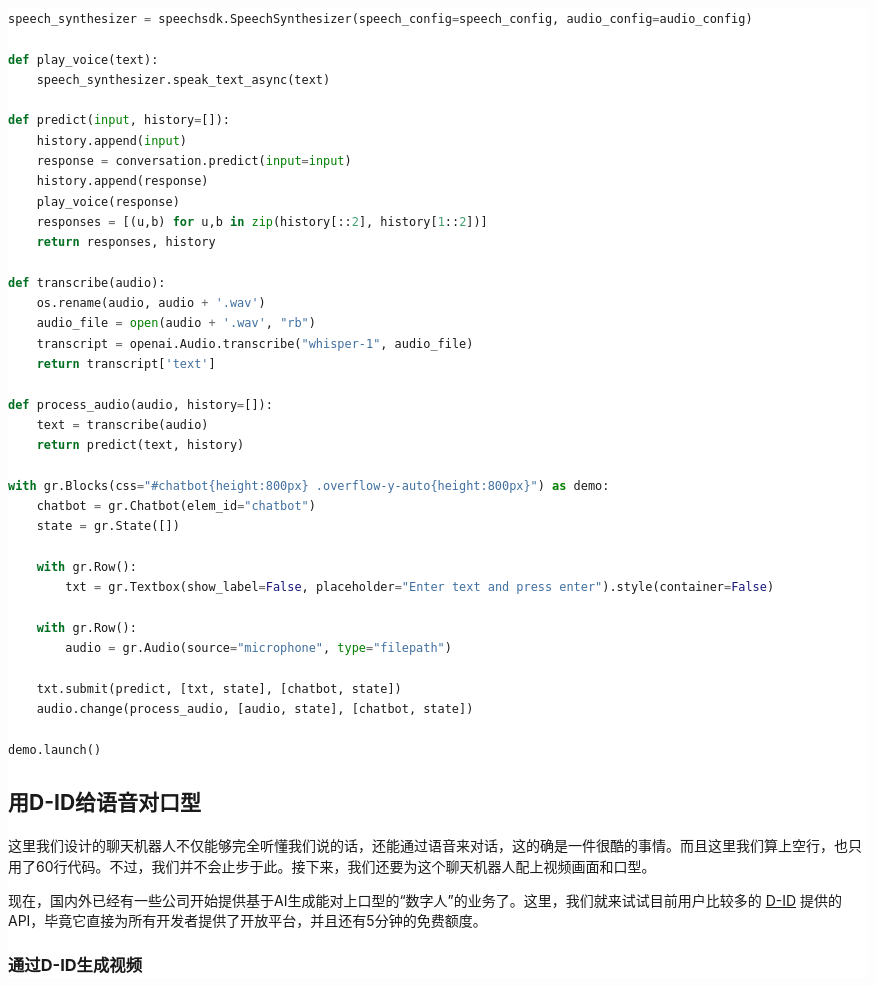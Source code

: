 ```python
speech_synthesizer = speechsdk.SpeechSynthesizer(speech_config=speech_config, audio_config=audio_config)

def play_voice(text):
    speech_synthesizer.speak_text_async(text)

def predict(input, history=[]):
    history.append(input)
    response = conversation.predict(input=input)
    history.append(response)
    play_voice(response)
    responses = [(u,b) for u,b in zip(history[::2], history[1::2])]
    return responses, history

def transcribe(audio):
    os.rename(audio, audio + '.wav')
    audio_file = open(audio + '.wav', "rb")
    transcript = openai.Audio.transcribe("whisper-1", audio_file)
    return transcript['text']

def process_audio(audio, history=[]):
    text = transcribe(audio)
    return predict(text, history)

with gr.Blocks(css="#chatbot{height:800px} .overflow-y-auto{height:800px}") as demo:
    chatbot = gr.Chatbot(elem_id="chatbot")
    state = gr.State([])

    with gr.Row():
        txt = gr.Textbox(show_label=False, placeholder="Enter text and press enter").style(container=False)

    with gr.Row():
        audio = gr.Audio(source="microphone", type="filepath")

    txt.submit(predict, [txt, state], [chatbot, state])
    audio.change(process_audio, [audio, state], [chatbot, state])

demo.launch()

```

## 用D-ID给语音对口型

这里我们设计的聊天机器人不仅能够完全听懂我们说的话，还能通过语音来对话，这的确是一件很酷的事情。而且这里我们算上空行，也只用了60行代码。不过，我们并不会止步于此。接下来，我们还要为这个聊天机器人配上视频画面和口型。

现在，国内外已经有一些公司开始提供基于AI生成能对上口型的“数字人”的业务了。这里，我们就来试试目前用户比较多的 [D-ID](https://www.d-id.com/) 提供的API，毕竟它直接为所有开发者提供了开放平台，并且还有5分钟的免费额度。

### 通过D-ID生成视频
